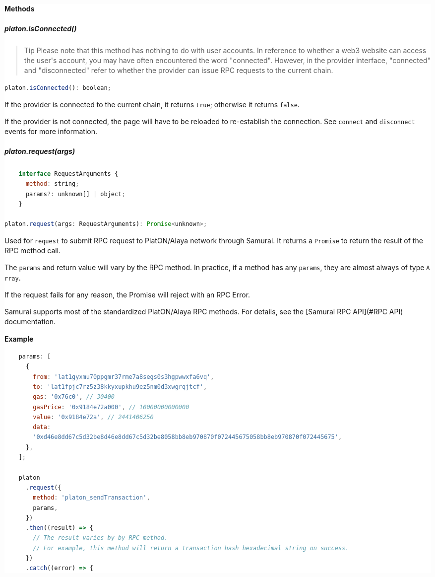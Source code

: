 

#### Methods 

##### platon.isConnected()

> Tip
> Please note that this method has nothing to do with user accounts.
> In reference to whether a web3 website can access the user's account, you may have often encountered the word "connected". However, in the provider interface, "connected" and "disconnected" refer to whether the provider can issue RPC requests to the current chain.

```javascript
platon.isConnected(): boolean;
```

If the provider is connected to the current chain, it returns `true`; otherwise it returns `false`.

If the provider is not connected, the page will have to be reloaded to re-establish the connection. See `connect` and `disconnect` events for more information.



##### platon.request(args)

```javascript
    interface RequestArguments {
      method: string;
      params?: unknown[] | object;
    }

platon.request(args: RequestArguments): Promise<unknown>;
```

Used for `request` to submit RPC request to PlatON/Alaya network through Samurai. It returns a `Promise` to return the result of the RPC method call.

The `params` and return value will vary by the RPC method. In practice, if a method has any `params`, they are almost always of type `Array`.

If the request fails for any reason, the Promise will reject with an RPC Error.

Samurai supports most of the standardized PlatON/Alaya RPC methods. For details, see the [Samurai RPC API](#RPC API) documentation.



**Example**

```javascript
    params: [
      {
        from: 'lat1gyxmu70ppgmr37rme7a8segs0s3hgpwwxfa6vq',
        to: 'lat1fpjc7rz5z38kkyxupkhu9ez5nm0d3xwgrqjtcf',
        gas: '0x76c0', // 30400
        gasPrice: '0x9184e72a000', // 10000000000000
        value: '0x9184e72a', // 2441406250
        data:
        '0xd46e8dd67c5d32be8d46e8dd67c5d32be8058bb8eb970870f072445675058bb8eb970870f072445675',
      },
    ];

    platon
      .request({
        method: 'platon_sendTransaction',
        params,
      })
      .then((result) => {
        // The result varies by by RPC method.
        // For example, this method will return a transaction hash hexadecimal string on success.
      })
      .catch((error) => {
```